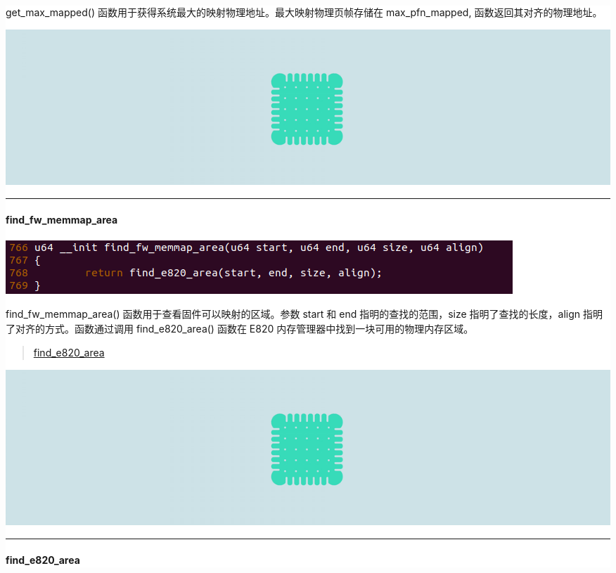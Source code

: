 get_max_mapped() 函数用于获得系统最大的映射物理地址。最大映射物理页帧存储在 max_pfn_mapped, 函数返回其对齐的物理地址。

![](/assets/PDB/BiscuitOS/kernel/IND000100.png)

---------------------------------------------

#### <span id="D30005">find_fw_memmap_area</span>

![](/assets/PDB/HK/HK000630.png)

find_fw_memmap_area() 函数用于查看固件可以映射的区域。参数 start 和 end 指明的查找的范围，size 指明了查找的长度，align 指明了对齐的方式。函数通过调用 find_e820_area() 函数在 E820 内存管理器中找到一块可用的物理内存区域。

> [find_e820_area](#D30004)

![](/assets/PDB/BiscuitOS/kernel/IND000100.png)

---------------------------------------------

#### <span id="D30004">find_e820_area</span>
